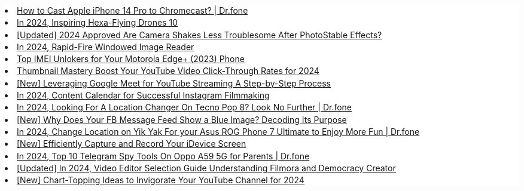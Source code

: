 <li><a href="https://screen-mirror.techidaily.com/how-to-cast-apple-iphone-14-pro-to-chromecast-drfone-by-drfone-ios/"><u>How to Cast Apple iPhone 14 Pro to Chromecast? | Dr.fone</u></a></li>
<li><a href="https://extra-approaches.techidaily.com/in-2024-inspiring-hexa-flying-drones-10/"><u>In 2024, Inspiring Hexa-Flying Drones 10</u></a></li>
<li><a href="https://article-files.techidaily.com/updated-2024-approved-are-camera-shakes-less-troublesome-after-photostable-effects/"><u>[Updated] 2024 Approved  Are Camera Shakes Less Troublesome After PhotoStable Effects?</u></a></li>
<li><a href="https://extra-support.techidaily.com/in-2024-rapid-fire-windowed-image-reader/"><u>In 2024, Rapid-Fire Windowed Image Reader</u></a></li>
<li><a href="https://sim-unlock.techidaily.com/top-imei-unlokers-for-your-motorola-edgeplus-2023-phone-by-drfone-android/"><u>Top IMEI Unlokers for Your Motorola Edge+ (2023) Phone</u></a></li>
<li><a href="https://smart-video-editing.techidaily.com/thumbnail-mastery-boost-your-youtube-video-click-through-rates-for-2024/"><u>Thumbnail Mastery Boost Your YouTube Video Click-Through Rates for 2024</u></a></li>
<li><a href="https://facebook-video-footage.techidaily.com/new-leveraging-google-meet-for-youtube-streaming-a-step-by-step-process/"><u>[New] Leveraging Google Meet for YouTube Streaming  A Step-by-Step Process</u></a></li>
<li><a href="https://extra-hints.techidaily.com/in-2024-content-calendar-for-successful-instagram-filmmaking/"><u>In 2024, Content Calendar for Successful Instagram Filmmaking</u></a></li>
<li><a href="https://phone-solutions.techidaily.com/in-2024-looking-for-a-location-changer-on-tecno-pop-8-look-no-further-drfone-by-drfone-virtual-android/"><u>In 2024, Looking For A Location Changer On Tecno Pop 8? Look No Further | Dr.fone</u></a></li>
<li><a href="https://facebook-video-files.techidaily.com/new-why-does-your-fb-message-feed-show-a-blue-image-decoding-its-purpose/"><u>[New] Why Does Your FB Message Feed Show a Blue Image? Decoding Its Purpose</u></a></li>
<li><a href="https://location-social.techidaily.com/in-2024-change-location-on-yik-yak-for-your-asus-rog-phone-7-ultimate-to-enjoy-more-fun-drfone-by-drfone-virtual-android/"><u>In 2024, Change Location on Yik Yak For your Asus ROG Phone 7 Ultimate to Enjoy More Fun | Dr.fone</u></a></li>
<li><a href="https://screen-capture.techidaily.com/new-efficiently-capture-and-record-your-idevice-screen/"><u>[New] Efficiently Capture and Record Your iDevice Screen</u></a></li>
<li><a href="https://android-location-track.techidaily.com/in-2024-top-10-telegram-spy-tools-on-oppo-a59-5g-for-parents-drfone-by-drfone-virtual-android/"><u>In 2024, Top 10 Telegram Spy Tools On Oppo A59 5G for Parents | Dr.fone</u></a></li>
<li><a href="https://screen-sharing-recording.techidaily.com/updated-in-2024-video-editor-selection-guide-understanding-filmora-and-democracy-creator/"><u>[Updated] In 2024, Video Editor Selection Guide  Understanding Filmora and Democracy Creator</u></a></li>
<li><a href="https://facebook-video-share.techidaily.com/new-chart-topping-ideas-to-invigorate-your-youtube-channel-for-2024/"><u>[New] Chart-Topping Ideas to Invigorate Your YouTube Channel for 2024</u></a></li>
</ul></div>
